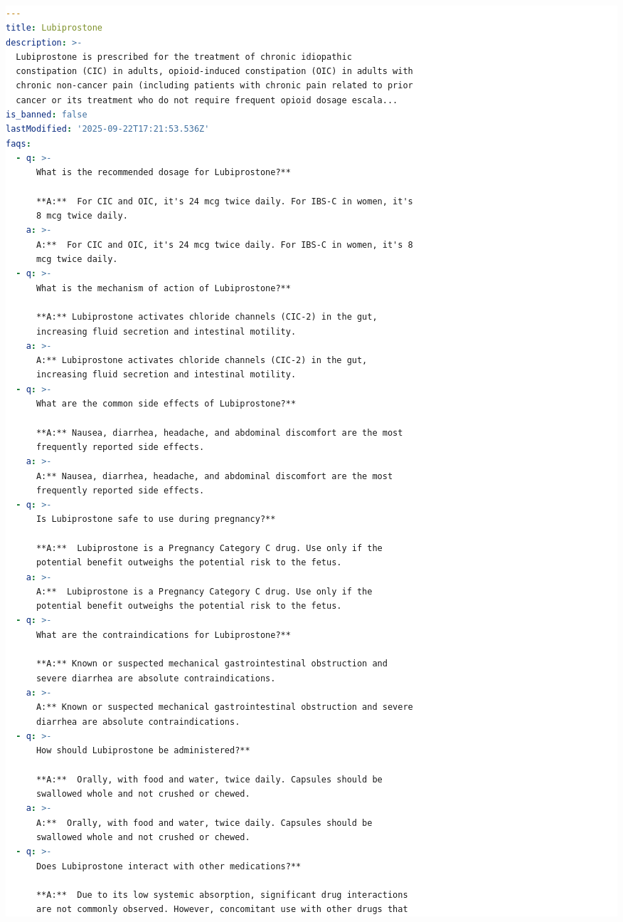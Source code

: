 ```yaml
---
title: Lubiprostone
description: >-
  Lubiprostone is prescribed for the treatment of chronic idiopathic
  constipation (CIC) in adults, opioid-induced constipation (OIC) in adults with
  chronic non-cancer pain (including patients with chronic pain related to prior
  cancer or its treatment who do not require frequent opioid dosage escala...
is_banned: false
lastModified: '2025-09-22T17:21:53.536Z'
faqs:
  - q: >-
      What is the recommended dosage for Lubiprostone?**

      **A:**  For CIC and OIC, it's 24 mcg twice daily. For IBS-C in women, it's
      8 mcg twice daily.
    a: >-
      A:**  For CIC and OIC, it's 24 mcg twice daily. For IBS-C in women, it's 8
      mcg twice daily.
  - q: >-
      What is the mechanism of action of Lubiprostone?**

      **A:** Lubiprostone activates chloride channels (CIC-2) in the gut,
      increasing fluid secretion and intestinal motility.
    a: >-
      A:** Lubiprostone activates chloride channels (CIC-2) in the gut,
      increasing fluid secretion and intestinal motility.
  - q: >-
      What are the common side effects of Lubiprostone?**

      **A:** Nausea, diarrhea, headache, and abdominal discomfort are the most
      frequently reported side effects.
    a: >-
      A:** Nausea, diarrhea, headache, and abdominal discomfort are the most
      frequently reported side effects.
  - q: >-
      Is Lubiprostone safe to use during pregnancy?**

      **A:**  Lubiprostone is a Pregnancy Category C drug. Use only if the
      potential benefit outweighs the potential risk to the fetus.
    a: >-
      A:**  Lubiprostone is a Pregnancy Category C drug. Use only if the
      potential benefit outweighs the potential risk to the fetus.
  - q: >-
      What are the contraindications for Lubiprostone?**

      **A:** Known or suspected mechanical gastrointestinal obstruction and
      severe diarrhea are absolute contraindications.
    a: >-
      A:** Known or suspected mechanical gastrointestinal obstruction and severe
      diarrhea are absolute contraindications.
  - q: >-
      How should Lubiprostone be administered?**

      **A:**  Orally, with food and water, twice daily. Capsules should be
      swallowed whole and not crushed or chewed.
    a: >-
      A:**  Orally, with food and water, twice daily. Capsules should be
      swallowed whole and not crushed or chewed.
  - q: >-
      Does Lubiprostone interact with other medications?**

      **A:**  Due to its low systemic absorption, significant drug interactions
      are not commonly observed. However, concomitant use with other drugs that
```